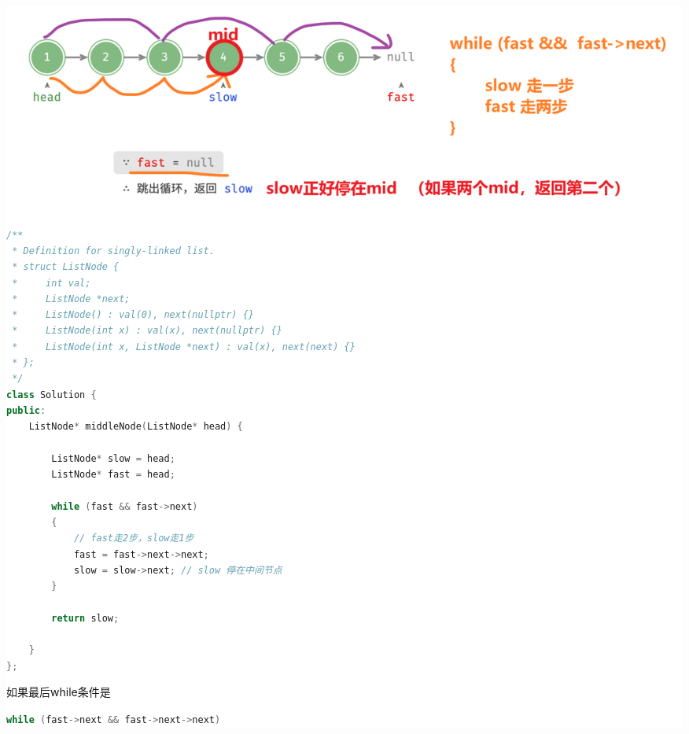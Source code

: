 ![image-20250903171451986](./pic/image-20250903171451986.png)

~~~C++
/**
 * Definition for singly-linked list.
 * struct ListNode {
 *     int val;
 *     ListNode *next;
 *     ListNode() : val(0), next(nullptr) {}
 *     ListNode(int x) : val(x), next(nullptr) {}
 *     ListNode(int x, ListNode *next) : val(x), next(next) {}
 * };
 */
class Solution {
public:
    ListNode* middleNode(ListNode* head) {

        ListNode* slow = head;
        ListNode* fast = head;

        while (fast && fast->next) 
        {
            // fast走2步，slow走1步
            fast = fast->next->next;
            slow = slow->next; // slow 停在中间节点
        }

        return slow;
        
    }
};
~~~



如果最后while条件是

~~~C++
while (fast->next && fast->next->next)
~~~
